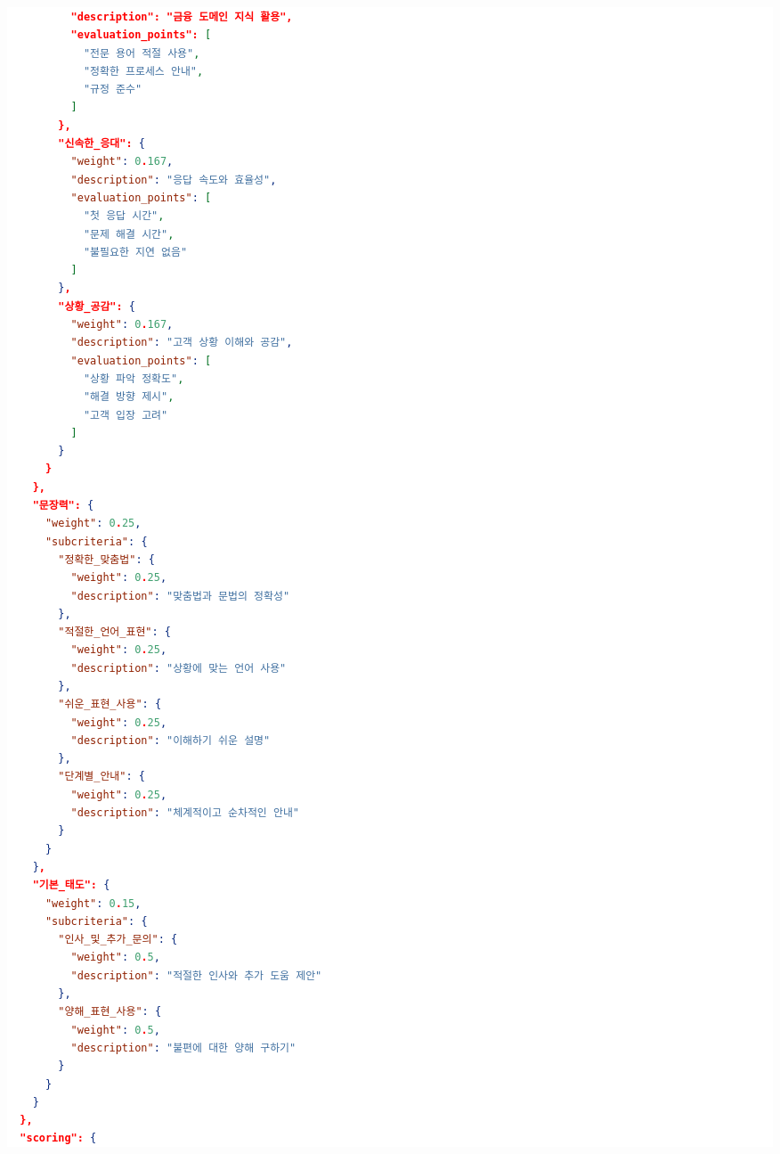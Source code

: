```json
          "description": "금융 도메인 지식 활용",
          "evaluation_points": [
            "전문 용어 적절 사용",
            "정확한 프로세스 안내",
            "규정 준수"
          ]
        },
        "신속한_응대": {
          "weight": 0.167,
          "description": "응답 속도와 효율성",
          "evaluation_points": [
            "첫 응답 시간",
            "문제 해결 시간",
            "불필요한 지연 없음"
          ]
        },
        "상황_공감": {
          "weight": 0.167,
          "description": "고객 상황 이해와 공감",
          "evaluation_points": [
            "상황 파악 정확도",
            "해결 방향 제시",
            "고객 입장 고려"
          ]
        }
      }
    },
    "문장력": {
      "weight": 0.25,
      "subcriteria": {
        "정확한_맞춤법": {
          "weight": 0.25,
          "description": "맞춤법과 문법의 정확성"
        },
        "적절한_언어_표현": {
          "weight": 0.25,
          "description": "상황에 맞는 언어 사용"
        },
        "쉬운_표현_사용": {
          "weight": 0.25,
          "description": "이해하기 쉬운 설명"
        },
        "단계별_안내": {
          "weight": 0.25,
          "description": "체계적이고 순차적인 안내"
        }
      }
    },
    "기본_태도": {
      "weight": 0.15,
      "subcriteria": {
        "인사_및_추가_문의": {
          "weight": 0.5,
          "description": "적절한 인사와 추가 도움 제안"
        },
        "양해_표현_사용": {
          "weight": 0.5,
          "description": "불편에 대한 양해 구하기"
        }
      }
    }
  },
  "scoring": {
```